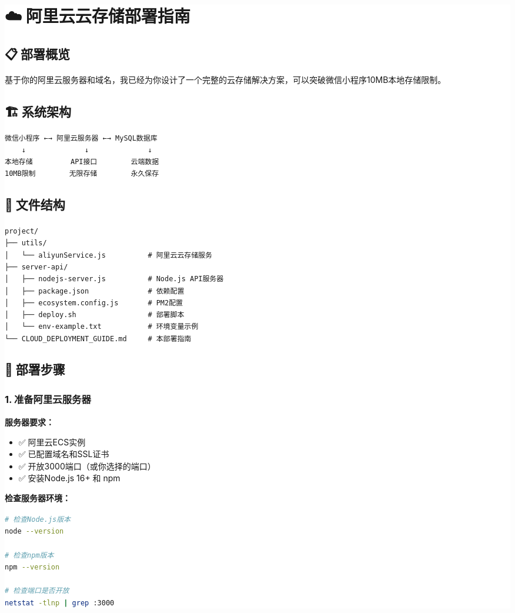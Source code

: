 # ☁️ 阿里云云存储部署指南

## 📋 部署概览

基于你的阿里云服务器和域名，我已经为你设计了一个完整的云存储解决方案，可以突破微信小程序10MB本地存储限制。

## 🏗️ 系统架构

```
微信小程序 ←→ 阿里云服务器 ←→ MySQL数据库
    ↓              ↓              ↓
本地存储         API接口        云端数据
10MB限制        无限存储        永久保存
```

## 📁 文件结构

```
project/
├── utils/
│   └── aliyunService.js          # 阿里云云存储服务
├── server-api/
│   ├── nodejs-server.js          # Node.js API服务器
│   ├── package.json              # 依赖配置
│   ├── ecosystem.config.js       # PM2配置
│   ├── deploy.sh                 # 部署脚本
│   └── env-example.txt           # 环境变量示例
└── CLOUD_DEPLOYMENT_GUIDE.md     # 本部署指南
```

## 🚀 部署步骤

### 1. 准备阿里云服务器

**服务器要求：**
- ✅ 阿里云ECS实例
- ✅ 已配置域名和SSL证书
- ✅ 开放3000端口（或你选择的端口）
- ✅ 安装Node.js 16+ 和 npm

**检查服务器环境：**
```bash
# 检查Node.js版本
node --version

# 检查npm版本
npm --version

# 检查端口是否开放
netstat -tlnp | grep :3000
```

